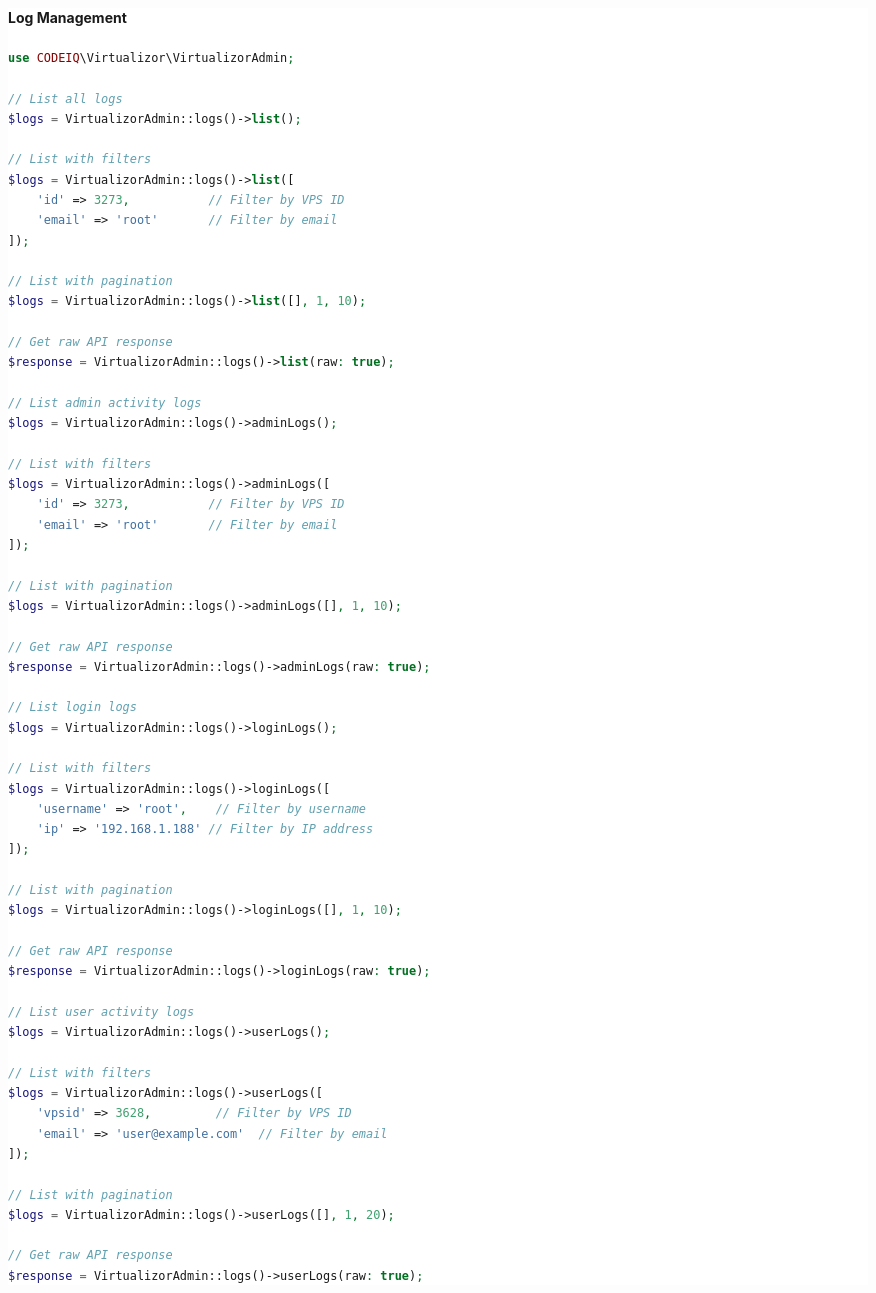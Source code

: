 #### Log Management

```php
use CODEIQ\Virtualizor\VirtualizorAdmin;

// List all logs
$logs = VirtualizorAdmin::logs()->list();

// List with filters
$logs = VirtualizorAdmin::logs()->list([
    'id' => 3273,           // Filter by VPS ID
    'email' => 'root'       // Filter by email
]);

// List with pagination
$logs = VirtualizorAdmin::logs()->list([], 1, 10);

// Get raw API response
$response = VirtualizorAdmin::logs()->list(raw: true);

// List admin activity logs
$logs = VirtualizorAdmin::logs()->adminLogs();

// List with filters
$logs = VirtualizorAdmin::logs()->adminLogs([
    'id' => 3273,           // Filter by VPS ID
    'email' => 'root'       // Filter by email
]);

// List with pagination
$logs = VirtualizorAdmin::logs()->adminLogs([], 1, 10);

// Get raw API response
$response = VirtualizorAdmin::logs()->adminLogs(raw: true);

// List login logs
$logs = VirtualizorAdmin::logs()->loginLogs();

// List with filters
$logs = VirtualizorAdmin::logs()->loginLogs([
    'username' => 'root',    // Filter by username
    'ip' => '192.168.1.188' // Filter by IP address
]);

// List with pagination
$logs = VirtualizorAdmin::logs()->loginLogs([], 1, 10);

// Get raw API response
$response = VirtualizorAdmin::logs()->loginLogs(raw: true);

// List user activity logs
$logs = VirtualizorAdmin::logs()->userLogs();

// List with filters
$logs = VirtualizorAdmin::logs()->userLogs([
    'vpsid' => 3628,         // Filter by VPS ID
    'email' => 'user@example.com'  // Filter by email
]);

// List with pagination
$logs = VirtualizorAdmin::logs()->userLogs([], 1, 20);

// Get raw API response
$response = VirtualizorAdmin::logs()->userLogs(raw: true);
```